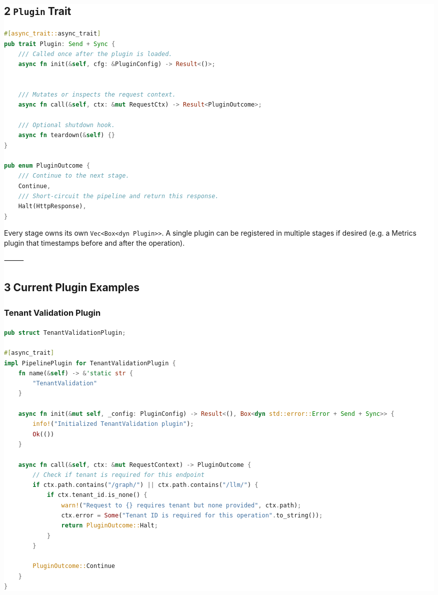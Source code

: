 
## 2 `Plugin` Trait

```rust
#[async_trait::async_trait]
pub trait Plugin: Send + Sync {
    /// Called once after the plugin is loaded.
    async fn init(&self, cfg: &PluginConfig) -> Result<()>;
    

    /// Mutates or inspects the request context.
    async fn call(&self, ctx: &mut RequestCtx) -> Result<PluginOutcome>;

    /// Optional shutdown hook.
    async fn teardown(&self) {}
}

pub enum PluginOutcome {
    /// Continue to the next stage.
    Continue,
    /// Short-circuit the pipeline and return this response.
    Halt(HttpResponse),
}
```

Every stage owns its own `Vec<Box<dyn Plugin>>`.
A single plugin can be registered in multiple stages if desired (e.g. a Metrics plugin that timestamps before and after the operation).

⸻

## 3 Current Plugin Examples

### Tenant Validation Plugin

```rust
pub struct TenantValidationPlugin;

#[async_trait]
impl PipelinePlugin for TenantValidationPlugin {
    fn name(&self) -> &'static str {
        "TenantValidation"
    }
    
    async fn init(&mut self, _config: PluginConfig) -> Result<(), Box<dyn std::error::Error + Send + Sync>> {
        info!("Initialized TenantValidation plugin");
        Ok(())
    }
    
    async fn call(&self, ctx: &mut RequestContext) -> PluginOutcome {
        // Check if tenant is required for this endpoint
        if ctx.path.contains("/graph/") || ctx.path.contains("/llm/") {
            if ctx.tenant_id.is_none() {
                warn!("Request to {} requires tenant but none provided", ctx.path);
                ctx.error = Some("Tenant ID is required for this operation".to_string());
                return PluginOutcome::Halt;
            }
        }
        
        PluginOutcome::Continue
    }
}
```
